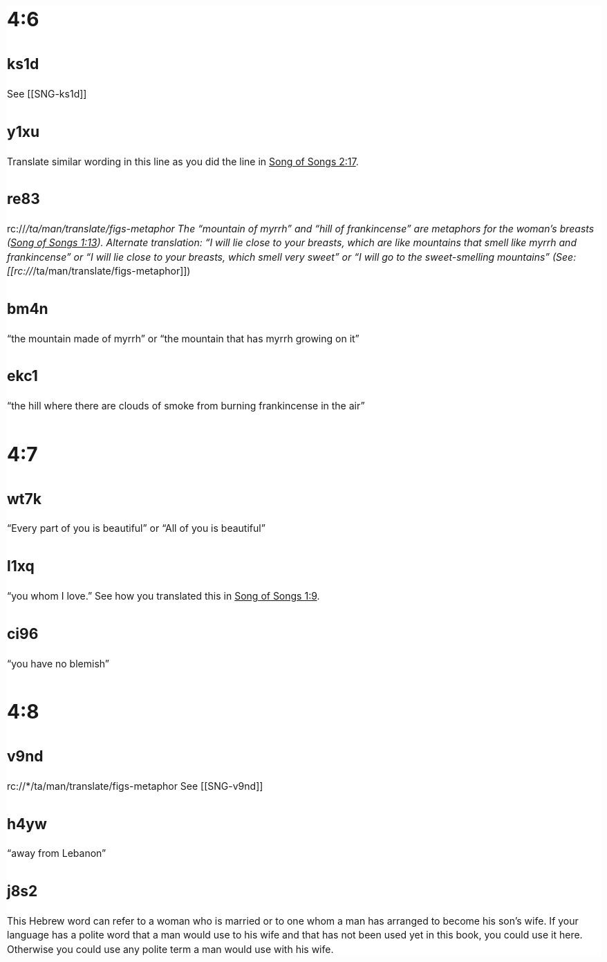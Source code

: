 # 4:6
## ks1d
See [[SNG-ks1d]]
## y1xu
Translate similar wording in this line as you did the line in [Song of Songs 2:17](../02/16.md).

## re83
rc://*/ta/man/translate/figs-metaphor
The “mountain of myrrh” and “hill of frankincense” are metaphors for the woman’s breasts ([Song of Songs 1:13](../01/12.md)). Alternate translation: “I will lie close to your breasts, which are like mountains that smell like myrrh and frankincense” or “I will lie close to your breasts, which smell very sweet” or “I will go to the sweet-smelling mountains” (See: [[rc://*/ta/man/translate/figs-metaphor]])

## bm4n
“the mountain made of myrrh” or “the mountain that has myrrh growing on it”

## ekc1
“the hill where there are clouds of smoke from burning frankincense in the air”

# 4:7
## wt7k
“Every part of you is beautiful” or “All of you is beautiful”

## l1xq
“you whom I love.” See how you translated this in [Song of Songs 1:9](../01/09.md).

## ci96
“you have no blemish”

# 4:8
## v9nd
rc://*/ta/man/translate/figs-metaphor
See [[SNG-v9nd]]
## h4yw
“away from Lebanon”

## j8s2
This Hebrew word can refer to a woman who is married or to one whom a man has arranged to become his son’s wife. If your language has a polite word that a man would use to his wife and that has not been used yet in this book, you could use it here. Otherwise you could use any polite term a man would use with his wife.
